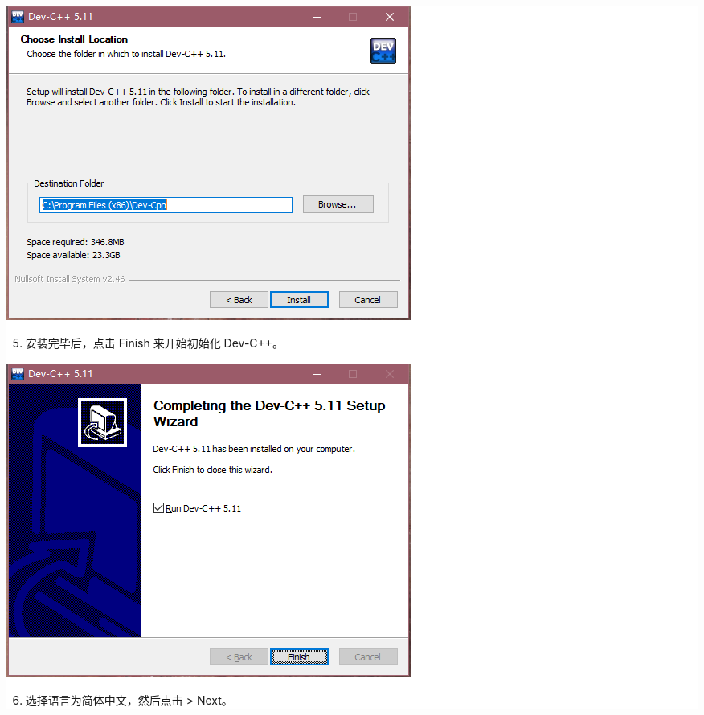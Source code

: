 ![](./images/Dev-C++-4.png)

5.  安装完毕后，点击 Finish 来开始初始化 Dev-C++。

![](./images/Dev-C++-5.png)

6.  选择语言为简体中文，然后点击 > Next。
